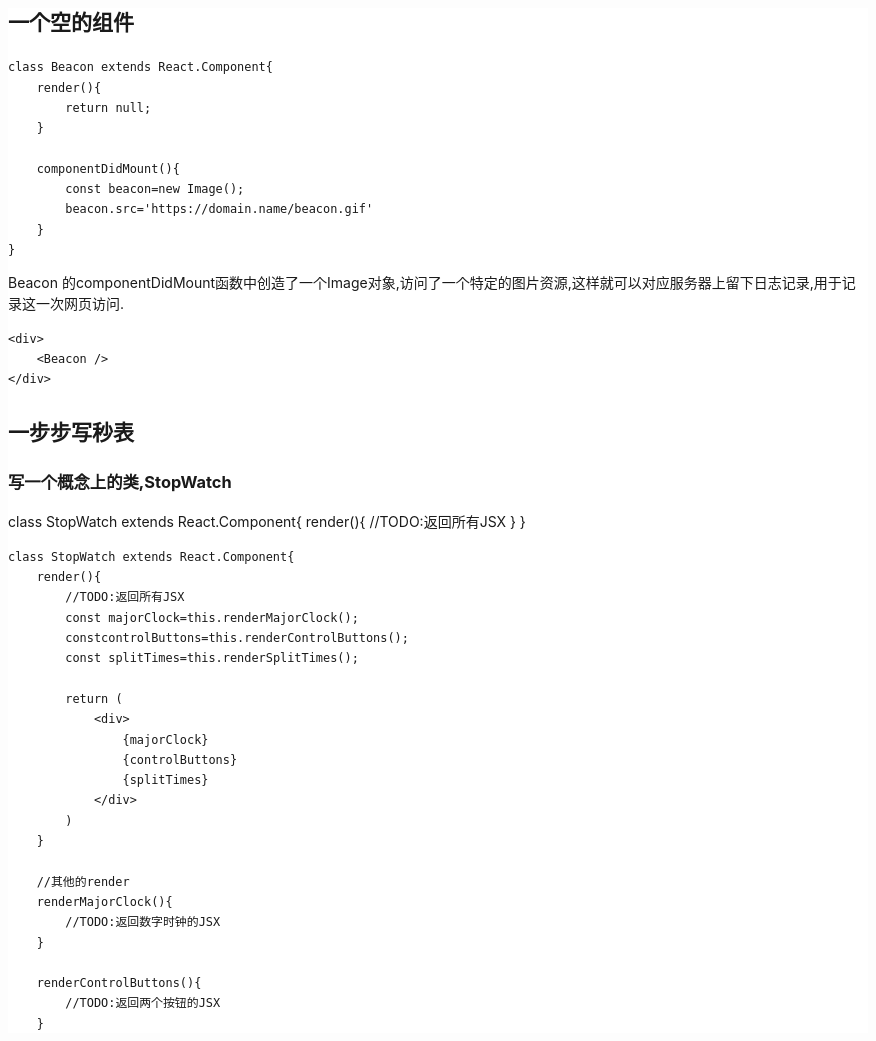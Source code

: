 ## 一个空的组件

    class Beacon extends React.Component{
        render(){
            return null;
        }

        componentDidMount(){
            const beacon=new Image();
            beacon.src='https://domain.name/beacon.gif'
        }
    }

Beacon 的componentDidMount函数中创造了一个Image对象,访问了一个特定的图片资源,这样就可以对应服务器上留下日志记录,用于记录这一次网页访问.

    <div>
        <Beacon />
    </div>

## 一步步写秒表

### 写一个概念上的类,StopWatch

class StopWatch extends React.Component{
    render(){
        //TODO:返回所有JSX
    }
}

    class StopWatch extends React.Component{
        render(){
            //TODO:返回所有JSX
            const majorClock=this.renderMajorClock();
            constcontrolButtons=this.renderControlButtons();
            const splitTimes=this.renderSplitTimes();
            
            return (
                <div>
                    {majorClock}
                    {controlButtons}
                    {splitTimes}
                </div>
            )
        }

        //其他的render
        renderMajorClock(){
            //TODO:返回数字时钟的JSX
        }

        renderControlButtons(){
            //TODO:返回两个按钮的JSX
        }
